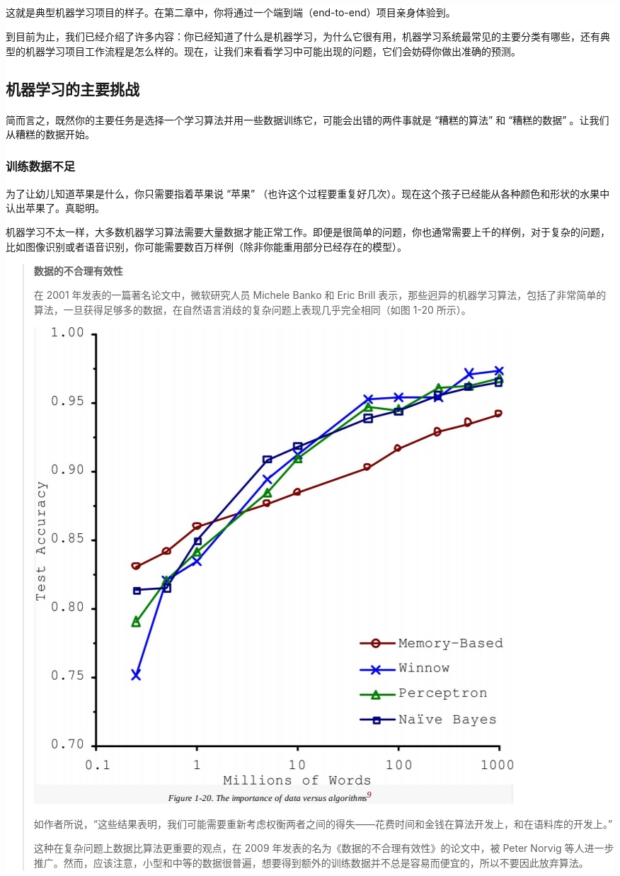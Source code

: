 这就是典型机器学习项目的样子。在第二章中，你将通过一个端到端（end-to-end）项目亲身体验到。

到目前为止，我们已经介绍了许多内容：你已经知道了什么是机器学习，为什么它很有用，机器学习系统最常见的主要分类有哪些，还有典型的机器学习项目工作流程是怎么样的。现在，让我们来看看学习中可能出现的问题，它们会妨碍你做出准确的预测。

## 机器学习的主要挑战

简而言之，既然你的主要任务是选择一个学习算法并用一些数据训练它，可能会出错的两件事就是 “糟糕的算法” 和 “糟糕的数据” 。让我们从糟糕的数据开始。

### 训练数据不足

为了让幼儿知道苹果是什么，你只需要指着苹果说 “苹果” （也许这个过程要重复好几次）。现在这个孩子已经能从各种颜色和形状的水果中认出苹果了。真聪明。

机器学习不太一样，大多数机器学习算法需要大量数据才能正常工作。即便是很简单的问题，你也通常需要上千的样例，对于复杂的问题，比如图像识别或者语音识别，你可能需要数百万样例（除非你能重用部分已经存在的模型）。

> **数据的不合理有效性**
>
> 在 2001 年发表的一篇著名论文中，微软研究人员 Michele Banko 和 Eric Brill 表示，那些迥异的机器学习算法，包括了非常简单的算法，一旦获得足够多的数据，在自然语言消歧的复杂问题上表现几乎完全相同（如图 1-20 所示）。
>
> ![20](./images/chap1/1-20.jpg)
>
> 如作者所说，“这些结果表明，我们可能需要重新考虑权衡两者之间的得失——花费时间和金钱在算法开发上，和在语料库的开发上。”
>
> 这种在复杂问题上数据比算法更重要的观点，在 2009 年发表的名为《数据的不合理有效性》的论文中，被 Peter Norvig 等人进一步推广。然而，应该注意，小型和中等的数据很普遍，想要得到额外的训练数据并不总是容易而便宜的，所以不要因此放弃算法。
